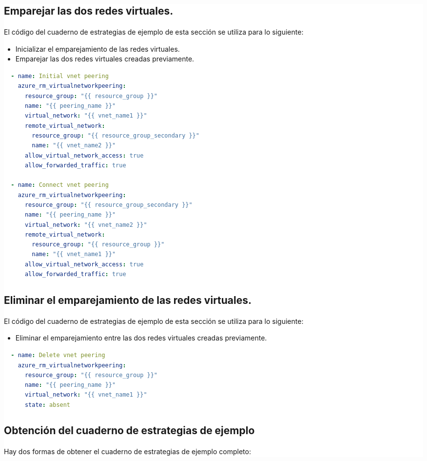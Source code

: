 ## <a name="peer-the-two-virtual-networks"></a>Emparejar las dos redes virtuales.

El código del cuaderno de estrategias de ejemplo de esta sección se utiliza para lo siguiente:

- Inicializar el emparejamiento de las redes virtuales.
- Emparejar las dos redes virtuales creadas previamente.

```yml
  - name: Initial vnet peering
    azure_rm_virtualnetworkpeering:
      resource_group: "{{ resource_group }}"
      name: "{{ peering_name }}"
      virtual_network: "{{ vnet_name1 }}"
      remote_virtual_network:
        resource_group: "{{ resource_group_secondary }}"
        name: "{{ vnet_name2 }}"
      allow_virtual_network_access: true
      allow_forwarded_traffic: true

  - name: Connect vnet peering
    azure_rm_virtualnetworkpeering:
      resource_group: "{{ resource_group_secondary }}"
      name: "{{ peering_name }}"
      virtual_network: "{{ vnet_name2 }}"
      remote_virtual_network:
        resource_group: "{{ resource_group }}"
        name: "{{ vnet_name1 }}"
      allow_virtual_network_access: true
      allow_forwarded_traffic: true
```

## <a name="delete-the-virtual-network-peering"></a>Eliminar el emparejamiento de las redes virtuales.

El código del cuaderno de estrategias de ejemplo de esta sección se utiliza para lo siguiente:

- Eliminar el emparejamiento entre las dos redes virtuales creadas previamente.

```yml
  - name: Delete vnet peering
    azure_rm_virtualnetworkpeering:
      resource_group: "{{ resource_group }}"
      name: "{{ peering_name }}"
      virtual_network: "{{ vnet_name1 }}"
      state: absent
```

## <a name="get-the-sample-playbook"></a>Obtención del cuaderno de estrategias de ejemplo

Hay dos formas de obtener el cuaderno de estrategias de ejemplo completo:
